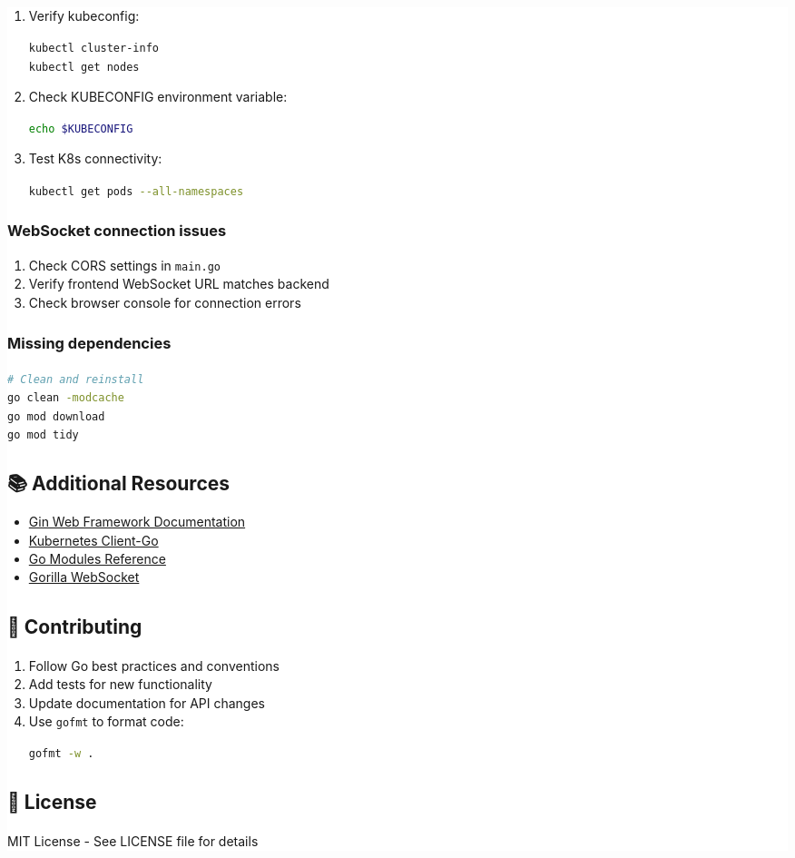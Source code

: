 1. Verify kubeconfig:
   ```bash
   kubectl cluster-info
   kubectl get nodes
   ```

2. Check KUBECONFIG environment variable:
   ```bash
   echo $KUBECONFIG
   ```

3. Test K8s connectivity:
   ```bash
   kubectl get pods --all-namespaces
   ```

### WebSocket connection issues

1. Check CORS settings in `main.go`
2. Verify frontend WebSocket URL matches backend
3. Check browser console for connection errors

### Missing dependencies

```bash
# Clean and reinstall
go clean -modcache
go mod download
go mod tidy
```

## 📚 Additional Resources

- [Gin Web Framework Documentation](https://gin-gonic.com/docs/)
- [Kubernetes Client-Go](https://github.com/kubernetes/client-go)
- [Go Modules Reference](https://go.dev/ref/mod)
- [Gorilla WebSocket](https://github.com/gorilla/websocket)

## 🤝 Contributing

1. Follow Go best practices and conventions
2. Add tests for new functionality
3. Update documentation for API changes
4. Use `gofmt` to format code:
   ```bash
   gofmt -w .
   ```

## 📝 License

MIT License - See LICENSE file for details
